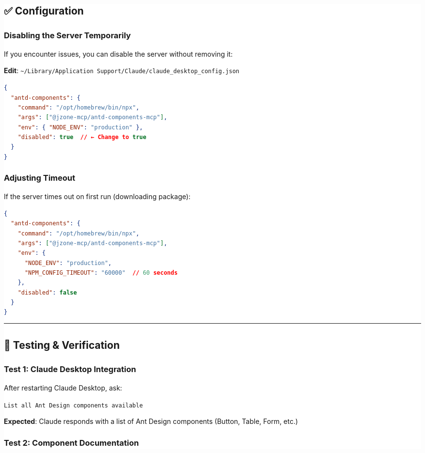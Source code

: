 
## ✅ Configuration

### Disabling the Server Temporarily

If you encounter issues, you can disable the server without removing it:

**Edit**: `~/Library/Application Support/Claude/claude_desktop_config.json`

```json
{
  "antd-components": {
    "command": "/opt/homebrew/bin/npx",
    "args": ["@jzone-mcp/antd-components-mcp"],
    "env": { "NODE_ENV": "production" },
    "disabled": true  // ← Change to true
  }
}
```

### Adjusting Timeout

If the server times out on first run (downloading package):

```json
{
  "antd-components": {
    "command": "/opt/homebrew/bin/npx",
    "args": ["@jzone-mcp/antd-components-mcp"],
    "env": {
      "NODE_ENV": "production",
      "NPM_CONFIG_TIMEOUT": "60000"  // 60 seconds
    },
    "disabled": false
  }
}
```

---

## 🧪 Testing & Verification

### Test 1: Claude Desktop Integration

After restarting Claude Desktop, ask:

```
List all Ant Design components available
```

**Expected**: Claude responds with a list of Ant Design components (Button, Table, Form, etc.)

### Test 2: Component Documentation
